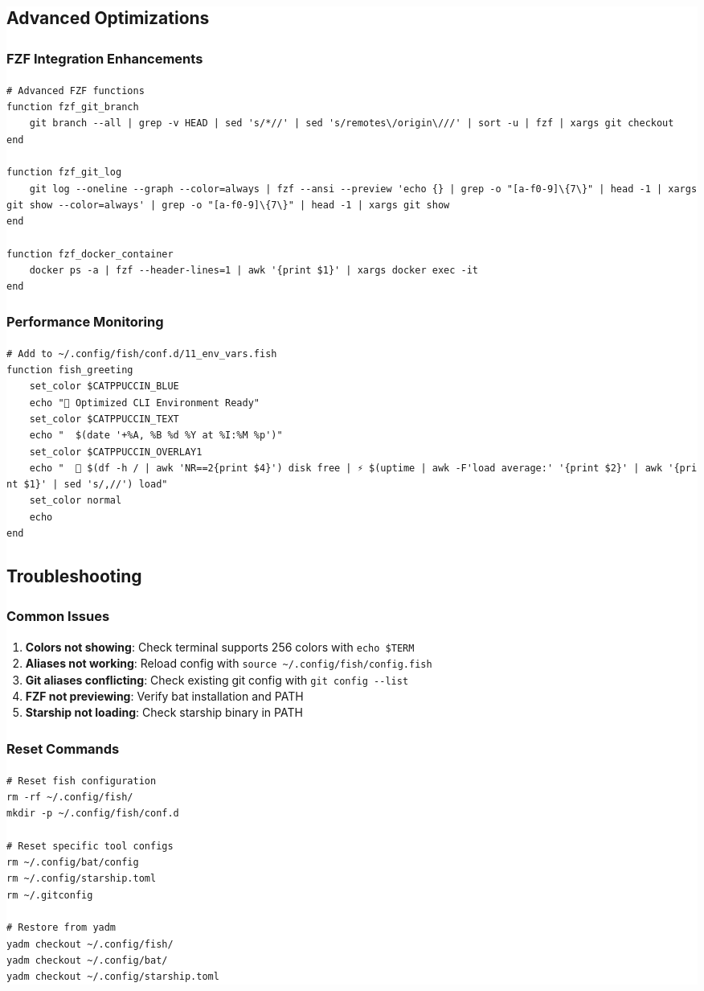 ## Advanced Optimizations

### FZF Integration Enhancements
```fish
# Advanced FZF functions
function fzf_git_branch
    git branch --all | grep -v HEAD | sed 's/*//' | sed 's/remotes\/origin\///' | sort -u | fzf | xargs git checkout
end

function fzf_git_log
    git log --oneline --graph --color=always | fzf --ansi --preview 'echo {} | grep -o "[a-f0-9]\{7\}" | head -1 | xargs git show --color=always' | grep -o "[a-f0-9]\{7\}" | head -1 | xargs git show
end

function fzf_docker_container
    docker ps -a | fzf --header-lines=1 | awk '{print $1}' | xargs docker exec -it
end
```

### Performance Monitoring
```fish
# Add to ~/.config/fish/conf.d/11_env_vars.fish
function fish_greeting
    set_color $CATPPUCCIN_BLUE
    echo "🚀 Optimized CLI Environment Ready"
    set_color $CATPPUCCIN_TEXT
    echo "  $(date '+%A, %B %d %Y at %I:%M %p')"
    set_color $CATPPUCCIN_OVERLAY1
    echo "  💾 $(df -h / | awk 'NR==2{print $4}') disk free | ⚡ $(uptime | awk -F'load average:' '{print $2}' | awk '{print $1}' | sed 's/,//') load"
    set_color normal
    echo
end
```

## Troubleshooting

### Common Issues

1. **Colors not showing**: Check terminal supports 256 colors with `echo $TERM`
2. **Aliases not working**: Reload config with `source ~/.config/fish/config.fish`
3. **Git aliases conflicting**: Check existing git config with `git config --list`
4. **FZF not previewing**: Verify bat installation and PATH
5. **Starship not loading**: Check starship binary in PATH

### Reset Commands
```fish
# Reset fish configuration
rm -rf ~/.config/fish/
mkdir -p ~/.config/fish/conf.d

# Reset specific tool configs  
rm ~/.config/bat/config
rm ~/.config/starship.toml
rm ~/.gitconfig

# Restore from yadm
yadm checkout ~/.config/fish/
yadm checkout ~/.config/bat/
yadm checkout ~/.config/starship.toml
```
